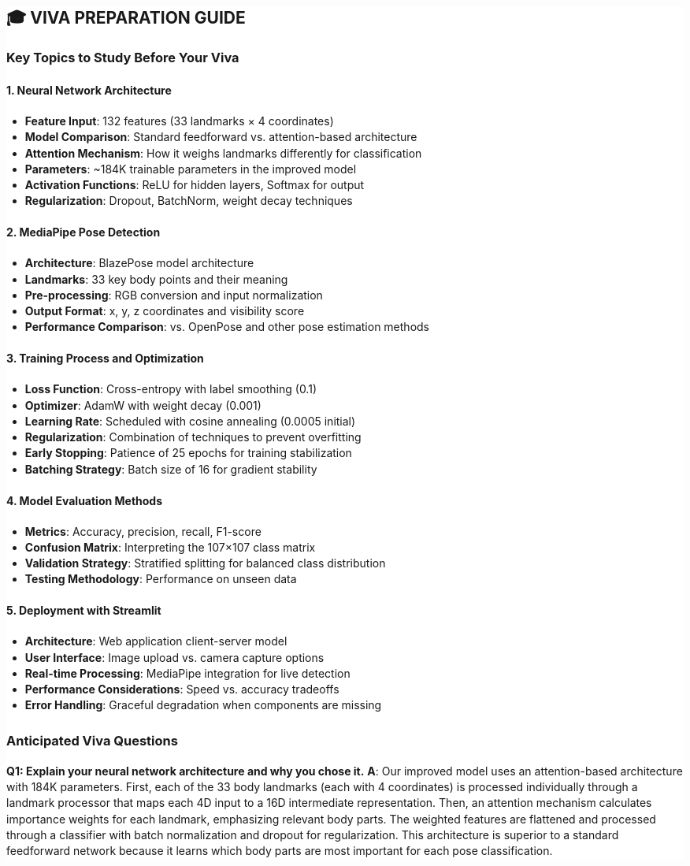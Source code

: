 ## 🎓 **VIVA PREPARATION GUIDE**

### **Key Topics to Study Before Your Viva**

#### **1. Neural Network Architecture**
- **Feature Input**: 132 features (33 landmarks × 4 coordinates)
- **Model Comparison**: Standard feedforward vs. attention-based architecture
- **Attention Mechanism**: How it weighs landmarks differently for classification
- **Parameters**: ~184K trainable parameters in the improved model
- **Activation Functions**: ReLU for hidden layers, Softmax for output
- **Regularization**: Dropout, BatchNorm, weight decay techniques

#### **2. MediaPipe Pose Detection**
- **Architecture**: BlazePose model architecture
- **Landmarks**: 33 key body points and their meaning
- **Pre-processing**: RGB conversion and input normalization
- **Output Format**: x, y, z coordinates and visibility score
- **Performance Comparison**: vs. OpenPose and other pose estimation methods

#### **3. Training Process and Optimization**
- **Loss Function**: Cross-entropy with label smoothing (0.1)
- **Optimizer**: AdamW with weight decay (0.001)
- **Learning Rate**: Scheduled with cosine annealing (0.0005 initial)
- **Regularization**: Combination of techniques to prevent overfitting
- **Early Stopping**: Patience of 25 epochs for training stabilization
- **Batching Strategy**: Batch size of 16 for gradient stability

#### **4. Model Evaluation Methods**
- **Metrics**: Accuracy, precision, recall, F1-score
- **Confusion Matrix**: Interpreting the 107×107 class matrix
- **Validation Strategy**: Stratified splitting for balanced class distribution
- **Testing Methodology**: Performance on unseen data

#### **5. Deployment with Streamlit**
- **Architecture**: Web application client-server model
- **User Interface**: Image upload vs. camera capture options
- **Real-time Processing**: MediaPipe integration for live detection
- **Performance Considerations**: Speed vs. accuracy tradeoffs
- **Error Handling**: Graceful degradation when components are missing

### **Anticipated Viva Questions**

**Q1: Explain your neural network architecture and why you chose it.**
**A**: Our improved model uses an attention-based architecture with 184K parameters. First, each of the 33 body landmarks (each with 4 coordinates) is processed individually through a landmark processor that maps each 4D input to a 16D intermediate representation. Then, an attention mechanism calculates importance weights for each landmark, emphasizing relevant body parts. The weighted features are flattened and processed through a classifier with batch normalization and dropout for regularization. This architecture is superior to a standard feedforward network because it learns which body parts are most important for each pose classification.
